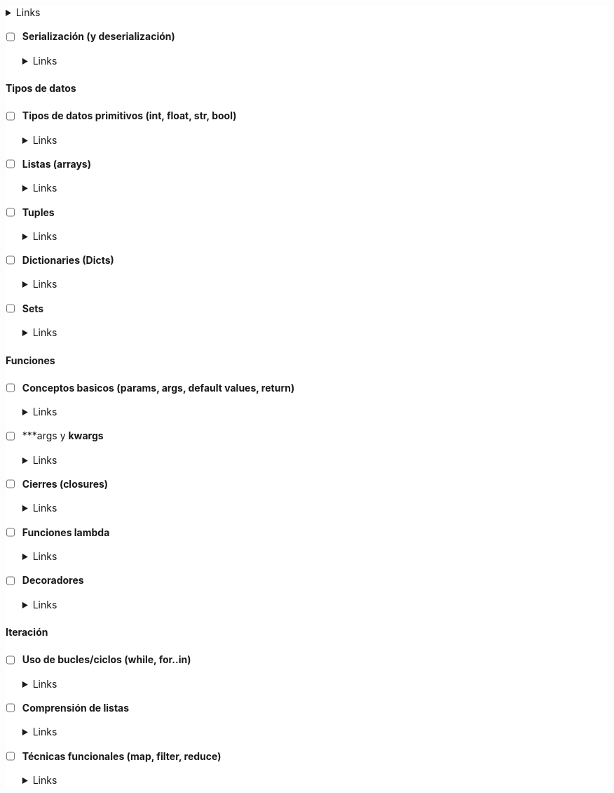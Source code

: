   <details><summary>Links</summary></details>

- [ ] **Serialización (y deserialización)**

  <details><summary>Links</summary></details>

#### Tipos de datos

- [ ] **Tipos de datos primitivos (int, float, str, bool)**

  <details><summary>Links</summary></details>

- [ ] **Listas (arrays)**

  <details><summary>Links</summary></details>

- [ ] **Tuples**

  <details><summary>Links</summary></details>

- [ ] **Dictionaries (Dicts)**

  <details><summary>Links</summary></details>

- [ ] **Sets**

  <details><summary>Links</summary></details>

#### Funciones

- [ ] **Conceptos basicos (params, args, default values, return)**

  <details><summary>Links</summary></details>

- [ ] ***args y **kwargs**

  <details><summary>Links</summary></details>

- [ ] **Cierres (closures)**

  <details><summary>Links</summary></details>

- [ ] **Funciones lambda**

  <details><summary>Links</summary></details>

- [ ] **Decoradores**

  <details><summary>Links</summary></details>

#### Iteración

- [ ] **Uso de bucles/ciclos (while, for..in)**

  <details><summary>Links</summary></details>

- [ ] **Comprensión de listas**

  <details><summary>Links</summary></details>

- [ ] **Técnicas funcionales (map, filter, reduce)**

  <details><summary>Links</summary></details>

